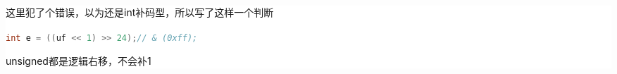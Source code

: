 
## 
这里犯了个错误，以为还是int补码型，所以写了这样一个判断
```C++
int e = ((uf << 1) >> 24);// & (0xff);

```
unsigned都是逻辑右移，不会补1